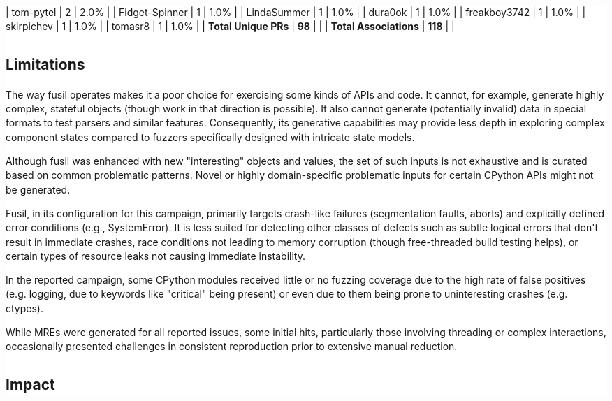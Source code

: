 | tom-pytel       | 2                   | 2.0%                          |
| Fidget-Spinner  | 1                   | 1.0%                          |
| LindaSummer     | 1                   | 1.0%                          |
| dura0ok         | 1                   | 1.0%                          |
| freakboy3742    | 1                   | 1.0%                          |
| skirpichev      | 1                   | 1.0%                          |
| tomasr8         | 1                   | 1.0%                          |
| **Total Unique PRs** | **98**         |                               |
| **Total Associations** | **118**      |                               |


## Limitations

The way fusil operates makes it a poor choice for exercising some
kinds of APIs and code. It cannot, for example, generate highly
complex, stateful objects (though work in that direction is possible).
It also cannot generate (potentially invalid) data in special formats
to test parsers and similar features. Consequently, its generative
capabilities may provide less depth in exploring complex component
states compared to fuzzers specifically designed with intricate state
models.

Although fusil was enhanced with new "interesting" objects and values,
the set of such inputs is not exhaustive and is curated based on common
problematic patterns. Novel or highly domain-specific problematic inputs
for certain CPython APIs might not be generated.

Fusil, in its configuration for this campaign, primarily targets
crash-like failures (segmentation faults, aborts) and explicitly defined
error conditions (e.g., SystemError). It is less suited for detecting other
classes of defects such as subtle logical errors that don't result in
immediate crashes, race conditions not leading to memory corruption
(though free-threaded build testing helps), or certain types of resource
leaks not causing immediate instability.

In the reported campaign, some CPython modules received little or no
fuzzing coverage due to the high rate of false positives (e.g. logging,
due to keywords like "critical" being present) or even due to them
being prone to uninteresting crashes (e.g. ctypes).

While MREs were generated for all reported issues, some initial hits,
particularly those involving threading or complex interactions,
occasionally presented challenges in consistent reproduction prior
to extensive manual reduction.

## Impact
